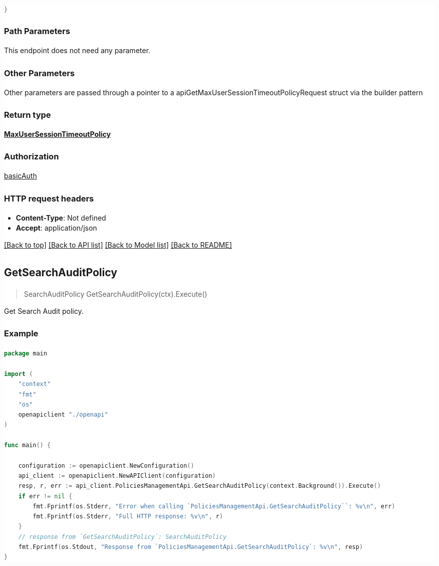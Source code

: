 ```go
}
```

### Path Parameters

This endpoint does not need any parameter.

### Other Parameters

Other parameters are passed through a pointer to a apiGetMaxUserSessionTimeoutPolicyRequest struct via the builder pattern


### Return type

[**MaxUserSessionTimeoutPolicy**](MaxUserSessionTimeoutPolicy.md)

### Authorization

[basicAuth](../README.md#basicAuth)

### HTTP request headers

- **Content-Type**: Not defined
- **Accept**: application/json

[[Back to top]](#) [[Back to API list]](../README.md#documentation-for-api-endpoints)
[[Back to Model list]](../README.md#documentation-for-models)
[[Back to README]](../README.md)


## GetSearchAuditPolicy

> SearchAuditPolicy GetSearchAuditPolicy(ctx).Execute()

Get Search Audit policy.



### Example

```go
package main

import (
    "context"
    "fmt"
    "os"
    openapiclient "./openapi"
)

func main() {

    configuration := openapiclient.NewConfiguration()
    api_client := openapiclient.NewAPIClient(configuration)
    resp, r, err := api_client.PoliciesManagementApi.GetSearchAuditPolicy(context.Background()).Execute()
    if err != nil {
        fmt.Fprintf(os.Stderr, "Error when calling `PoliciesManagementApi.GetSearchAuditPolicy``: %v\n", err)
        fmt.Fprintf(os.Stderr, "Full HTTP response: %v\n", r)
    }
    // response from `GetSearchAuditPolicy`: SearchAuditPolicy
    fmt.Fprintf(os.Stdout, "Response from `PoliciesManagementApi.GetSearchAuditPolicy`: %v\n", resp)
}
```